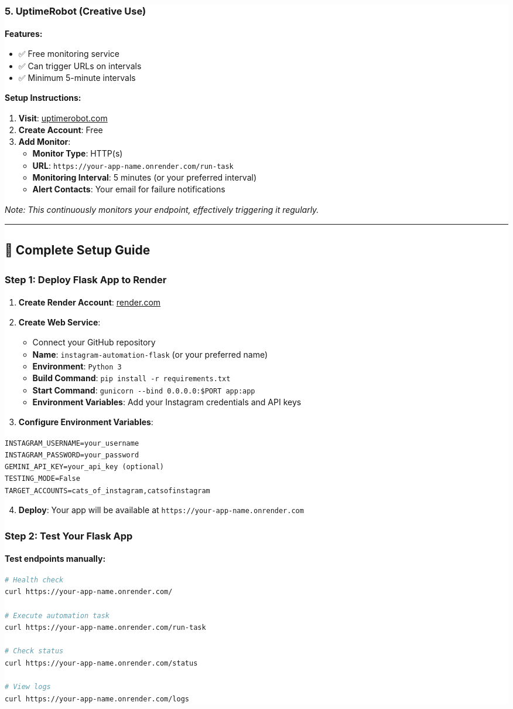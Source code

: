 ### 5. **UptimeRobot** (Creative Use)

**Features:**

- ✅ Free monitoring service
- ✅ Can trigger URLs on intervals
- ✅ Minimum 5-minute intervals

**Setup Instructions:**

1. **Visit**: [uptimerobot.com](https://uptimerobot.com)
2. **Create Account**: Free
3. **Add Monitor**:
   - **Monitor Type**: HTTP(s)
   - **URL**: `https://your-app-name.onrender.com/run-task`
   - **Monitoring Interval**: 5 minutes (or your preferred interval)
   - **Alert Contacts**: Your email for failure notifications

_Note: This continuously monitors your endpoint, effectively triggering it regularly._

---

## 🚀 Complete Setup Guide

### Step 1: Deploy Flask App to Render

1. **Create Render Account**: [render.com](https://render.com)
2. **Create Web Service**:

   - Connect your GitHub repository
   - **Name**: `instagram-automation-flask` (or your preferred name)
   - **Environment**: `Python 3`
   - **Build Command**: `pip install -r requirements.txt`
   - **Start Command**: `gunicorn --bind 0.0.0.0:$PORT app:app`
   - **Environment Variables**: Add your Instagram credentials and API keys

3. **Configure Environment Variables**:

```
INSTAGRAM_USERNAME=your_username
INSTAGRAM_PASSWORD=your_password
GEMINI_API_KEY=your_api_key (optional)
TESTING_MODE=False
TARGET_ACCOUNTS=cats_of_instagram,catsofinstagram
```

4. **Deploy**: Your app will be available at `https://your-app-name.onrender.com`

### Step 2: Test Your Flask App

**Test endpoints manually:**

```bash
# Health check
curl https://your-app-name.onrender.com/

# Execute automation task
curl https://your-app-name.onrender.com/run-task

# Check status
curl https://your-app-name.onrender.com/status

# View logs
curl https://your-app-name.onrender.com/logs
```
